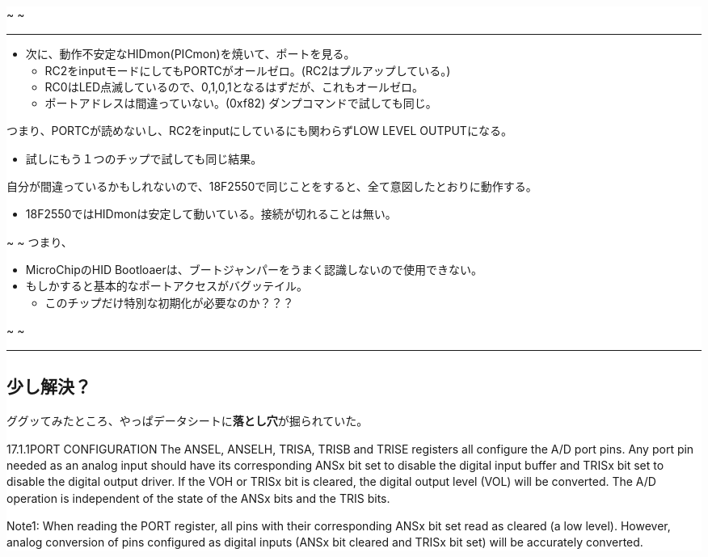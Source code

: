 

~
~

- - - -


- 次に、動作不安定なHIDmon(PICmon)を焼いて、ポートを見る。
    - RC2をinputモードにしてもPORTCがオールゼロ。(RC2はプルアップしている。)
    - RC0はLED点滅しているので、0,1,0,1となるはずだが、これもオールゼロ。
    - ポートアドレスは間違っていない。(0xf82) ダンプコマンドで試しても同じ。



つまり、PORTCが読めないし、RC2をinputにしているにも関わらずLOW LEVEL OUTPUTになる。
- 試しにもう１つのチップで試しても同じ結果。



自分が間違っているかもしれないので、18F2550で同じことをすると、全て意図したとおりに動作する。
- 18F2550ではHIDmonは安定して動いている。接続が切れることは無い。




~
~
つまり、
- MicroChipのHID Bootloaerは、ブートジャンパーをうまく認識しないので使用できない。
- もしかすると基本的なポートアクセスがバグッテイル。
    - このチップだけ特別な初期化が必要なのか？？？



~
~
- - - -
## 少し解決？
ググッてみたところ、やっぱデータシートに**落とし穴**が掘られていた。


17.1.1PORT CONFIGURATION
	The ANSEL, ANSELH, TRISA, TRISB and TRISE registers 
	all configure the A/D port pins. Any port pin
	needed as an analog input should have its corresponding 
	ANSx bit set to disable the digital input buffer and
	TRISx bit set to disable the digital output driver. If the
	VOH or TRISx bit is cleared, the digital output level
	(VOL) will be converted.
	The A/D operation is independent of the state of the
	ANSx bits and the TRIS bits.       


Note1: 
	When reading the PORT register, all pins
	with their corresponding ANSx bit set
	read as cleared (a low level). However,
	analog conversion of pins configured as
	digital inputs (ANSx bit cleared and
	TRISx bit set) will be accurately converted.
